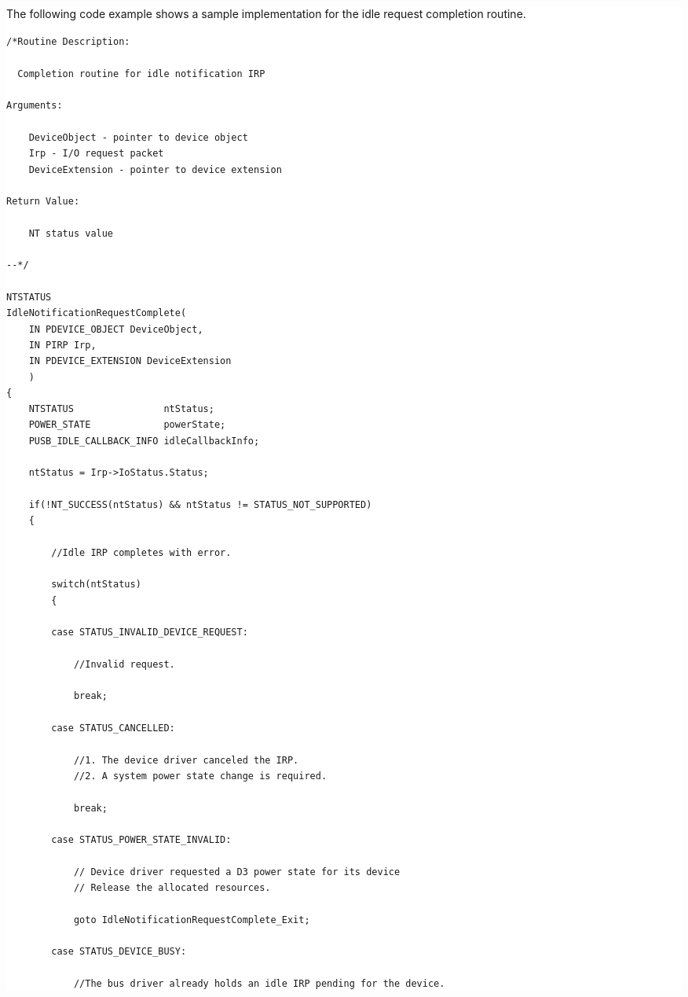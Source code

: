 The following code example shows a sample implementation for the idle request completion routine.

```ManagedCPlusPlus
/*Routine Description:

  Completion routine for idle notification IRP

Arguments:

    DeviceObject - pointer to device object
    Irp - I/O request packet
    DeviceExtension - pointer to device extension

Return Value:

    NT status value

--*/

NTSTATUS
IdleNotificationRequestComplete(
    IN PDEVICE_OBJECT DeviceObject,
    IN PIRP Irp,
    IN PDEVICE_EXTENSION DeviceExtension
    )
{
    NTSTATUS                ntStatus;
    POWER_STATE             powerState;
    PUSB_IDLE_CALLBACK_INFO idleCallbackInfo;

    ntStatus = Irp->IoStatus.Status;

    if(!NT_SUCCESS(ntStatus) && ntStatus != STATUS_NOT_SUPPORTED)
    {

        //Idle IRP completes with error.

        switch(ntStatus)
        {

        case STATUS_INVALID_DEVICE_REQUEST:

            //Invalid request.

            break;

        case STATUS_CANCELLED:

            //1. The device driver canceled the IRP.
            //2. A system power state change is required.

            break;

        case STATUS_POWER_STATE_INVALID:

            // Device driver requested a D3 power state for its device
            // Release the allocated resources.

            goto IdleNotificationRequestComplete_Exit;

        case STATUS_DEVICE_BUSY:

            //The bus driver already holds an idle IRP pending for the device.

```